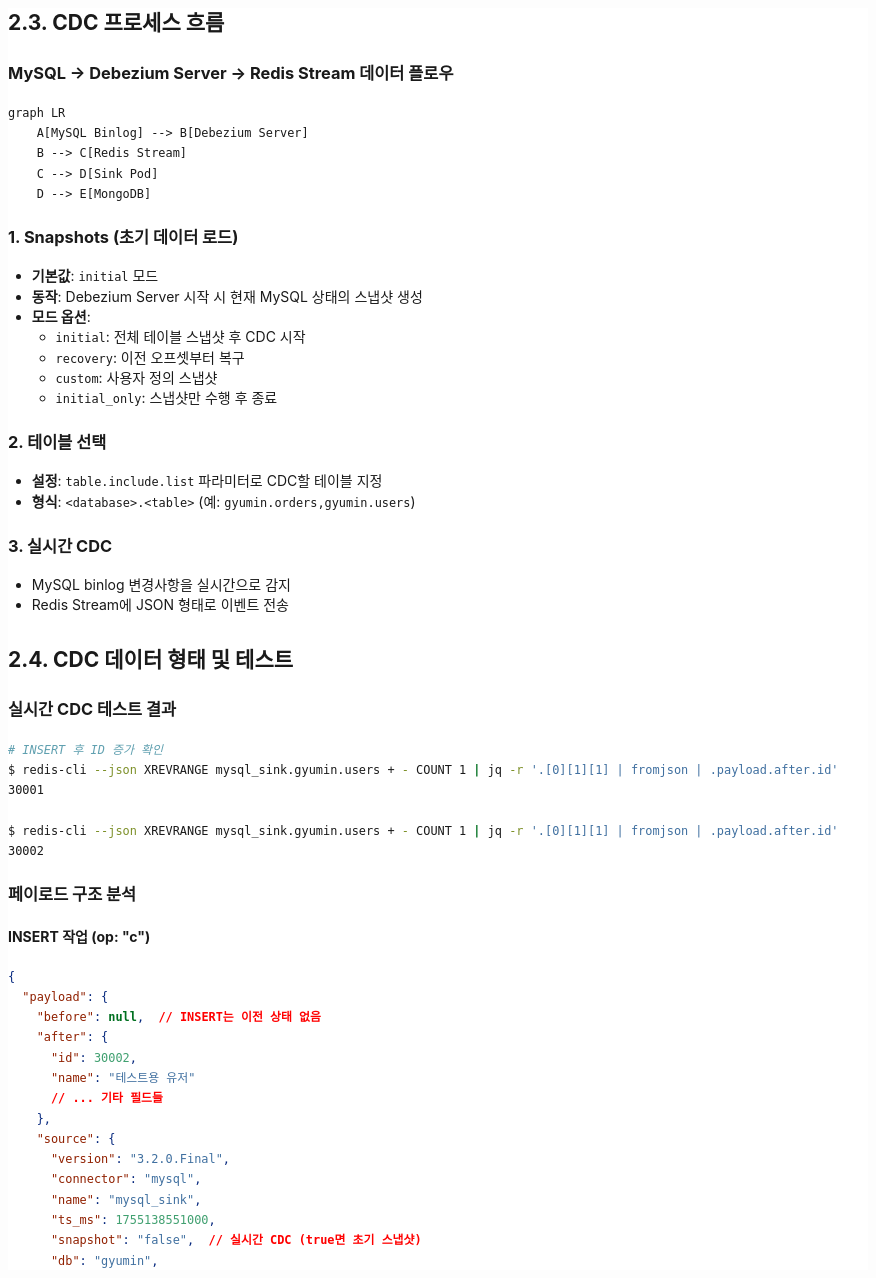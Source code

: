 ## 2.3. CDC 프로세스 흐름

### MySQL → Debezium Server → Redis Stream 데이터 플로우

```mermaid
graph LR
    A[MySQL Binlog] --> B[Debezium Server]
    B --> C[Redis Stream]
    C --> D[Sink Pod]
    D --> E[MongoDB]
```

### 1. Snapshots (초기 데이터 로드)
- **기본값**: `initial` 모드
- **동작**: Debezium Server 시작 시 현재 MySQL 상태의 스냅샷 생성
- **모드 옵션**:
  - `initial`: 전체 테이블 스냅샷 후 CDC 시작
  - `recovery`: 이전 오프셋부터 복구
  - `custom`: 사용자 정의 스냅샷
  - `initial_only`: 스냅샷만 수행 후 종료

### 2. 테이블 선택
- **설정**: `table.include.list` 파라미터로 CDC할 테이블 지정
- **형식**: `<database>.<table>` (예: `gyumin.orders,gyumin.users`)

### 3. 실시간 CDC
- MySQL binlog 변경사항을 실시간으로 감지
- Redis Stream에 JSON 형태로 이벤트 전송
## 2.4. CDC 데이터 형태 및 테스트

### 실시간 CDC 테스트 결과
```bash
# INSERT 후 ID 증가 확인
$ redis-cli --json XREVRANGE mysql_sink.gyumin.users + - COUNT 1 | jq -r '.[0][1][1] | fromjson | .payload.after.id'
30001

$ redis-cli --json XREVRANGE mysql_sink.gyumin.users + - COUNT 1 | jq -r '.[0][1][1] | fromjson | .payload.after.id'
30002
```

### 페이로드 구조 분석

#### INSERT 작업 (op: "c")
```json
{
  "payload": {
    "before": null,  // INSERT는 이전 상태 없음
    "after": {
      "id": 30002,
      "name": "테스트용 유저"
      // ... 기타 필드들
    },
    "source": {
      "version": "3.2.0.Final",
      "connector": "mysql",
      "name": "mysql_sink",
      "ts_ms": 1755138551000,
      "snapshot": "false",  // 실시간 CDC (true면 초기 스냅샷)
      "db": "gyumin",
```